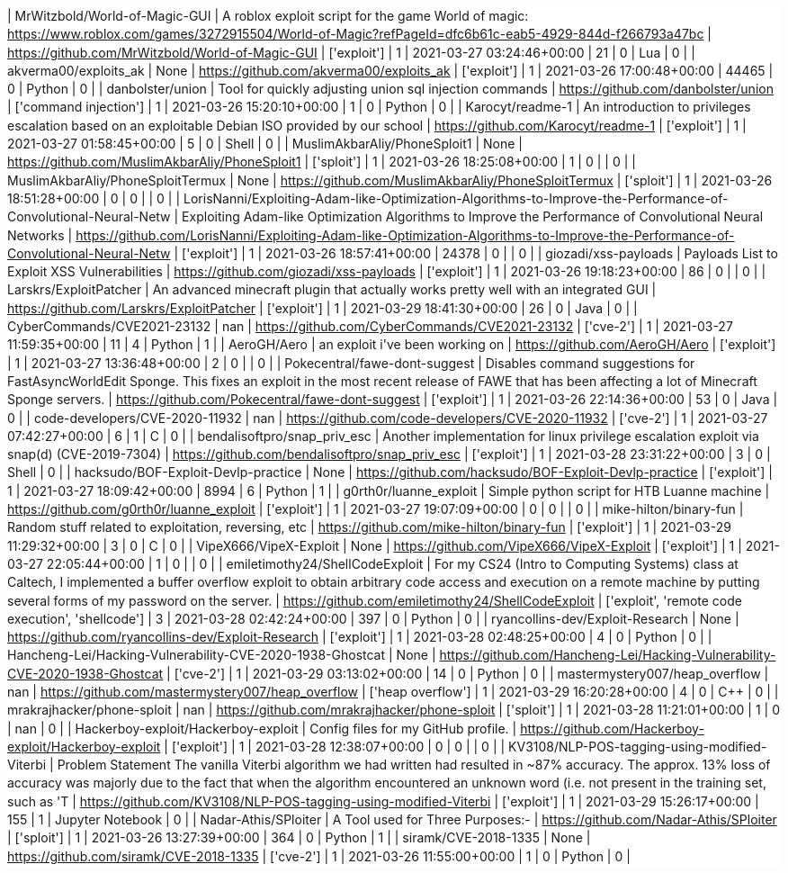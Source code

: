 | MrWitzbold/World-of-Magic-GUI | A roblox exploit script for the game World of magic: https://www.roblox.com/games/3272915504/World-of-Magic?refPageId=dfc6b61c-eab5-4929-844d-f266793a47bc | https://github.com/MrWitzbold/World-of-Magic-GUI | ['exploit'] | 1 | 2021-03-27 03:24:46+00:00 | 21 | 0 | Lua | 0 |
| akverma00/exploits_ak | None | https://github.com/akverma00/exploits_ak | ['exploit'] | 1 | 2021-03-26 17:00:48+00:00 | 44465 | 0 | Python | 0 |
| danbolster/union | Tool for quickly adjusting union sql injection commands | https://github.com/danbolster/union | ['command injection'] | 1 | 2021-03-26 15:20:10+00:00 | 1 | 0 | Python | 0 |
| Karocyt/readme-1 | An introduction to privileges escalation based on an exploitable Debian ISO provided by our school | https://github.com/Karocyt/readme-1 | ['exploit'] | 1 | 2021-03-27 01:58:45+00:00 | 5 | 0 | Shell | 0 |
| MuslimAkbarAliy/PhoneSploit1 | None | https://github.com/MuslimAkbarAliy/PhoneSploit1 | ['sploit'] | 1 | 2021-03-26 18:25:08+00:00 | 1 | 0 | | 0 |
| MuslimAkbarAliy/PhoneSploitTermux | None | https://github.com/MuslimAkbarAliy/PhoneSploitTermux | ['sploit'] | 1 | 2021-03-26 18:51:28+00:00 | 0 | 0 | | 0 |
| LorisNanni/Exploiting-Adam-like-Optimization-Algorithms-to-Improve-the-Performance-of-Convolutional-Neural-Netw | Exploiting Adam-like Optimization Algorithms to Improve the Performance of Convolutional Neural Networks | https://github.com/LorisNanni/Exploiting-Adam-like-Optimization-Algorithms-to-Improve-the-Performance-of-Convolutional-Neural-Netw | ['exploit'] | 1 | 2021-03-26 18:57:41+00:00 | 24378 | 0 | | 0 |
| giozadi/xss-payloads | Payloads List to Exploit XSS Vulnerabilities | https://github.com/giozadi/xss-payloads | ['exploit'] | 1 | 2021-03-26 19:18:23+00:00 | 86 | 0 | | 0 |
| Larskrs/ExploitPatcher | An advanced minecraft plugin that actually works pretty well with an integrated GUI | https://github.com/Larskrs/ExploitPatcher | ['exploit'] | 1 | 2021-03-29 18:41:30+00:00 | 26 | 0 | Java | 0 |
| CyberCommands/CVE2021-23132 | nan | https://github.com/CyberCommands/CVE2021-23132 | ['cve-2'] | 1 | 2021-03-27 11:59:35+00:00 | 11 | 4 | Python | 1 |
| AeroGH/Aero | an exploit i've been working on | https://github.com/AeroGH/Aero | ['exploit'] | 1 | 2021-03-27 13:36:48+00:00 | 2 | 0 | | 0 |
| Pokecentral/fawe-dont-suggest | Disables command suggestions for FastAsyncWorldEdit Sponge. This fixes an exploit in the most recent release of FAWE that has been affecting a lot of Minecraft Sponge servers. | https://github.com/Pokecentral/fawe-dont-suggest | ['exploit'] | 1 | 2021-03-26 22:14:36+00:00 | 53 | 0 | Java | 0 |
| code-developers/CVE-2020-11932 | nan | https://github.com/code-developers/CVE-2020-11932 | ['cve-2'] | 1 | 2021-03-27 07:42:27+00:00 | 6 | 1 | C | 0 |
| bendalisoftpro/snap_priv_esc | Another implementation for linux privilege escalation exploit via snap(d) (CVE-2019-7304) | https://github.com/bendalisoftpro/snap_priv_esc | ['exploit'] | 1 | 2021-03-28 23:31:22+00:00 | 3 | 0 | Shell | 0 |
| hacksudo/BOF-Exploit-Devlp-practice | None | https://github.com/hacksudo/BOF-Exploit-Devlp-practice | ['exploit'] | 1 | 2021-03-27 18:09:42+00:00 | 8994 | 6 | Python | 1 |
| g0rth0r/luanne_exploit | Simple python script for HTB Luanne machine | https://github.com/g0rth0r/luanne_exploit | ['exploit'] | 1 | 2021-03-27 19:07:09+00:00 | 0 | 0 | | 0 |
| mike-hilton/binary-fun | Random stuff related to exploitation, reversing, etc | https://github.com/mike-hilton/binary-fun | ['exploit'] | 1 | 2021-03-29 11:29:32+00:00 | 3 | 0 | C | 0 |
| VipeX666/VipeX-Exploit | None | https://github.com/VipeX666/VipeX-Exploit | ['exploit'] | 1 | 2021-03-27 22:05:44+00:00 | 1 | 0 | | 0 |
| emiletimothy24/ShellCodeExploit | For my CS24 (Intro to Computing Systems) class at Caltech, I implemented a buffer overflow exploit to obtain arbitrary code access and execution on a remote machine by putting several forms of my password on the server. | https://github.com/emiletimothy24/ShellCodeExploit | ['exploit', 'remote code execution', 'shellcode'] | 3 | 2021-03-28 02:42:24+00:00 | 397 | 0 | Python | 0 |
| ryancollins-dev/Exploit-Research | None | https://github.com/ryancollins-dev/Exploit-Research | ['exploit'] | 1 | 2021-03-28 02:48:25+00:00 | 4 | 0 | Python | 0 |
| Hancheng-Lei/Hacking-Vulnerability-CVE-2020-1938-Ghostcat | None | https://github.com/Hancheng-Lei/Hacking-Vulnerability-CVE-2020-1938-Ghostcat | ['cve-2'] | 1 | 2021-03-29 03:13:02+00:00 | 14 | 0 | Python | 0 |
| mastermystery007/heap_overflow | nan | https://github.com/mastermystery007/heap_overflow | ['heap overflow'] | 1 | 2021-03-29 16:20:28+00:00 | 4 | 0 | C++ | 0 |
| mrakrajhacker/phone-sploit | nan | https://github.com/mrakrajhacker/phone-sploit | ['sploit'] | 1 | 2021-03-28 11:21:01+00:00 | 1 | 0 | nan | 0 |
| Hackerboy-exploit/Hackerboy-exploit | Config files for my GitHub profile. | https://github.com/Hackerboy-exploit/Hackerboy-exploit | ['exploit'] | 1 | 2021-03-28 12:38:07+00:00 | 0 | 0 | | 0 |
| KV3108/NLP-POS-tagging-using-modified-Viterbi | Problem Statement The vanilla Viterbi algorithm we had written had resulted in ~87% accuracy. The approx. 13% loss of accuracy was majorly due to the fact that when the algorithm encountered an unknown word (i.e. not present in the training set, such as 'T | https://github.com/KV3108/NLP-POS-tagging-using-modified-Viterbi | ['exploit'] | 1 | 2021-03-29 15:26:17+00:00 | 155 | 1 | Jupyter Notebook | 0 |
| Nadar-Athis/SPloiter | A Tool used for Three Purposes:- | https://github.com/Nadar-Athis/SPloiter | ['sploit'] | 1 | 2021-03-26 13:27:39+00:00 | 364 | 0 | Python | 1 |
| siramk/CVE-2018-1335 | None | https://github.com/siramk/CVE-2018-1335 | ['cve-2'] | 1 | 2021-03-26 11:55:00+00:00 | 1 | 0 | Python | 0 |